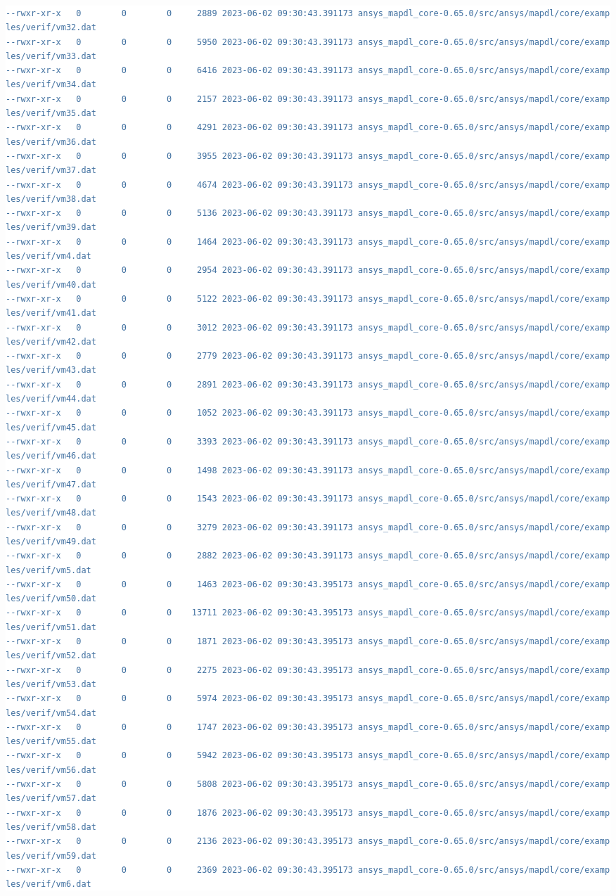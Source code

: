 ```diff
--rwxr-xr-x   0        0        0     2889 2023-06-02 09:30:43.391173 ansys_mapdl_core-0.65.0/src/ansys/mapdl/core/examples/verif/vm32.dat
--rwxr-xr-x   0        0        0     5950 2023-06-02 09:30:43.391173 ansys_mapdl_core-0.65.0/src/ansys/mapdl/core/examples/verif/vm33.dat
--rwxr-xr-x   0        0        0     6416 2023-06-02 09:30:43.391173 ansys_mapdl_core-0.65.0/src/ansys/mapdl/core/examples/verif/vm34.dat
--rwxr-xr-x   0        0        0     2157 2023-06-02 09:30:43.391173 ansys_mapdl_core-0.65.0/src/ansys/mapdl/core/examples/verif/vm35.dat
--rwxr-xr-x   0        0        0     4291 2023-06-02 09:30:43.391173 ansys_mapdl_core-0.65.0/src/ansys/mapdl/core/examples/verif/vm36.dat
--rwxr-xr-x   0        0        0     3955 2023-06-02 09:30:43.391173 ansys_mapdl_core-0.65.0/src/ansys/mapdl/core/examples/verif/vm37.dat
--rwxr-xr-x   0        0        0     4674 2023-06-02 09:30:43.391173 ansys_mapdl_core-0.65.0/src/ansys/mapdl/core/examples/verif/vm38.dat
--rwxr-xr-x   0        0        0     5136 2023-06-02 09:30:43.391173 ansys_mapdl_core-0.65.0/src/ansys/mapdl/core/examples/verif/vm39.dat
--rwxr-xr-x   0        0        0     1464 2023-06-02 09:30:43.391173 ansys_mapdl_core-0.65.0/src/ansys/mapdl/core/examples/verif/vm4.dat
--rwxr-xr-x   0        0        0     2954 2023-06-02 09:30:43.391173 ansys_mapdl_core-0.65.0/src/ansys/mapdl/core/examples/verif/vm40.dat
--rwxr-xr-x   0        0        0     5122 2023-06-02 09:30:43.391173 ansys_mapdl_core-0.65.0/src/ansys/mapdl/core/examples/verif/vm41.dat
--rwxr-xr-x   0        0        0     3012 2023-06-02 09:30:43.391173 ansys_mapdl_core-0.65.0/src/ansys/mapdl/core/examples/verif/vm42.dat
--rwxr-xr-x   0        0        0     2779 2023-06-02 09:30:43.391173 ansys_mapdl_core-0.65.0/src/ansys/mapdl/core/examples/verif/vm43.dat
--rwxr-xr-x   0        0        0     2891 2023-06-02 09:30:43.391173 ansys_mapdl_core-0.65.0/src/ansys/mapdl/core/examples/verif/vm44.dat
--rwxr-xr-x   0        0        0     1052 2023-06-02 09:30:43.391173 ansys_mapdl_core-0.65.0/src/ansys/mapdl/core/examples/verif/vm45.dat
--rwxr-xr-x   0        0        0     3393 2023-06-02 09:30:43.391173 ansys_mapdl_core-0.65.0/src/ansys/mapdl/core/examples/verif/vm46.dat
--rwxr-xr-x   0        0        0     1498 2023-06-02 09:30:43.391173 ansys_mapdl_core-0.65.0/src/ansys/mapdl/core/examples/verif/vm47.dat
--rwxr-xr-x   0        0        0     1543 2023-06-02 09:30:43.391173 ansys_mapdl_core-0.65.0/src/ansys/mapdl/core/examples/verif/vm48.dat
--rwxr-xr-x   0        0        0     3279 2023-06-02 09:30:43.391173 ansys_mapdl_core-0.65.0/src/ansys/mapdl/core/examples/verif/vm49.dat
--rwxr-xr-x   0        0        0     2882 2023-06-02 09:30:43.391173 ansys_mapdl_core-0.65.0/src/ansys/mapdl/core/examples/verif/vm5.dat
--rwxr-xr-x   0        0        0     1463 2023-06-02 09:30:43.395173 ansys_mapdl_core-0.65.0/src/ansys/mapdl/core/examples/verif/vm50.dat
--rwxr-xr-x   0        0        0    13711 2023-06-02 09:30:43.395173 ansys_mapdl_core-0.65.0/src/ansys/mapdl/core/examples/verif/vm51.dat
--rwxr-xr-x   0        0        0     1871 2023-06-02 09:30:43.395173 ansys_mapdl_core-0.65.0/src/ansys/mapdl/core/examples/verif/vm52.dat
--rwxr-xr-x   0        0        0     2275 2023-06-02 09:30:43.395173 ansys_mapdl_core-0.65.0/src/ansys/mapdl/core/examples/verif/vm53.dat
--rwxr-xr-x   0        0        0     5974 2023-06-02 09:30:43.395173 ansys_mapdl_core-0.65.0/src/ansys/mapdl/core/examples/verif/vm54.dat
--rwxr-xr-x   0        0        0     1747 2023-06-02 09:30:43.395173 ansys_mapdl_core-0.65.0/src/ansys/mapdl/core/examples/verif/vm55.dat
--rwxr-xr-x   0        0        0     5942 2023-06-02 09:30:43.395173 ansys_mapdl_core-0.65.0/src/ansys/mapdl/core/examples/verif/vm56.dat
--rwxr-xr-x   0        0        0     5808 2023-06-02 09:30:43.395173 ansys_mapdl_core-0.65.0/src/ansys/mapdl/core/examples/verif/vm57.dat
--rwxr-xr-x   0        0        0     1876 2023-06-02 09:30:43.395173 ansys_mapdl_core-0.65.0/src/ansys/mapdl/core/examples/verif/vm58.dat
--rwxr-xr-x   0        0        0     2136 2023-06-02 09:30:43.395173 ansys_mapdl_core-0.65.0/src/ansys/mapdl/core/examples/verif/vm59.dat
--rwxr-xr-x   0        0        0     2369 2023-06-02 09:30:43.395173 ansys_mapdl_core-0.65.0/src/ansys/mapdl/core/examples/verif/vm6.dat
```